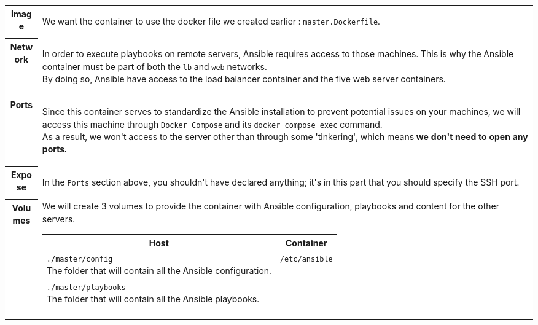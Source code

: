 

<table id="ansible-container-explanation">
    <tr>
        <th>Image</th>
        <td>
            <p>
                We want the container to use the docker file we created earlier : <code>master.Dockerfile</code>.
            </p>
        </td>
    </tr>
    <tr>
        <th>Network</th>
        <td>
            <p>
                In order to execute playbooks on remote servers, Ansible requires access to those machines. This is why the Ansible container must be part of both the <code>lb</code> and <code>web</code> networks.<br>
                By doing so, Ansible have access to the load balancer container and the five web server containers.
            </p>
        </td>
    </tr>
    <tr>
        <th>Ports</th>
        <td>
            <p>
                Since this container serves to standardize the Ansible installation to prevent potential issues on your machines, we will access this machine through <code>Docker Compose</code> and its <code>docker compose exec</code> command.<br>
                As a result, we won't access to the server other than through some 'tinkering', which means <strong>we don't need to open any ports<strong>.
            </p>
        </td>
    </tr>
    <tr>
        <th>Expose</th>
        <td>
            <p>
                In the <code>Ports</code> section above, you shouldn't have declared anything; it's in this part that you should specify the SSH port.
            </p>
        </td>
    </tr>
    <tr>
        <th>Volumes</th>
        <td>
            We will create 3 volumes to provide the container with Ansible configuration, playbooks and content for the other servers.
            <table id="ansible-volumes-table" class="equalize-columns">
                <tr>
                    <th>Host</th>
                    <th>Container</th>
                </tr>
                <tr>
                    <td>
                        <code>./master/config</code><br>
                        The folder that will contain all the Ansible configuration.
                    </td>
                    <td><code>/etc/ansible</code></td>
                </tr>
                <tr>
                    <td>
                        <code>./master/playbooks</code><br>
                        The folder that will contain all the Ansible playbooks.